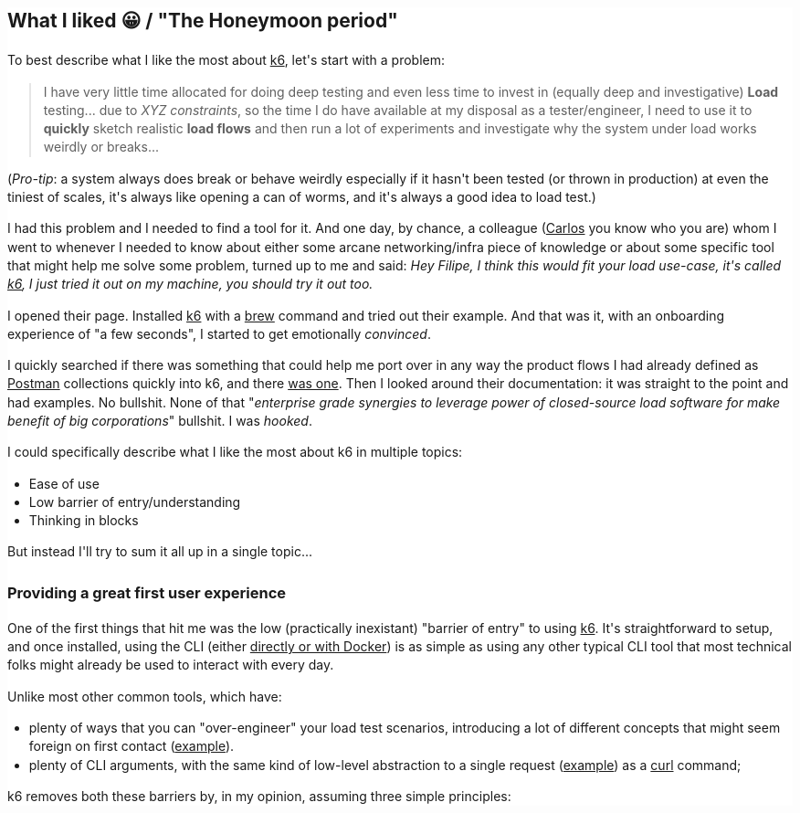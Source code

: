 ## What I liked 😀  / "The Honeymoon period"

To best describe what I like the most about [k6](https://k6.io/), let's start with a problem:

> I have very little time allocated for doing deep testing and even less time to invest in (equally deep and investigative) **Load** testing... due to *XYZ constraints*, so the time I do have available at my disposal as a tester/engineer, I need to use it to **quickly** sketch realistic **load flows** and then run a lot of experiments and investigate why the system under load works weirdly or breaks...

(*Pro-tip*: a system always does break or behave weirdly especially if it hasn't been tested (or thrown in production) at even the tiniest of scales, it's always like opening a can of worms, and it's always a good idea to load test.)

I had this problem and I needed to find a tool for it. And one day, by chance, a colleague ([Carlos](https://www.linkedin.com/in/carlosgimenoy/) you know who you are) whom I went to whenever I needed to know about either some arcane networking/infra piece of knowledge or about some specific tool that might help me solve some problem, turned up to me and said: *Hey Filipe, I think this would fit your load use-case, it's called [k6](https://k6.io/), I just tried it out on my machine, you should try it out too.*

I opened their page. Installed [k6](https://k6.io/) with a [brew](https://brew.sh/) command and tried out their example. And that was it, with an onboarding experience of "a few seconds", I started to get emotionally *convinced*.

I quickly searched if there was something that could help me port over in any way the product flows I had already defined as [Postman](https://www.postman.com/) collections quickly into k6, and there [was one](https://github.com/k6io/postman-to-k6). Then I looked around their documentation: it was straight to the point and had examples. No bullshit. None of that "*enterprise grade synergies to leverage power of closed-source load software for make benefit of big corporations*" bullshit. I was *hooked*.

I could specifically describe what I like the most about k6 in multiple topics:
- Ease of use
- Low barrier of entry/understanding
- Thinking in blocks

But instead I'll try to sum it all up in a single topic...

### Providing a great first user experience

One of the first things that hit me was the low (practically inexistant) "barrier of entry" to using [k6](https://k6.io/). It's straightforward to setup, and once installed, using the CLI (either [directly or with Docker](https://k6.io/docs/getting-started/running-k6/)) is as simple as using any other typical CLI tool that most technical folks might already be used to interact with every day.

Unlike most other common tools, which have:
- plenty of ways that you can "over-engineer" your load test scenarios, introducing a lot of different concepts that might seem foreign on first contact ([example](https://docs.locust.io/en/stable/writing-a-locustfile.html#)).
- plenty of CLI arguments, with the same kind of low-level abstraction to a single request ([example](https://httpd.apache.org/docs/2.4/programs/ab.html#options)) as a [curl](https://curl.se/) command;

k6 removes both these barriers by, in my opinion, assuming three simple principles:
